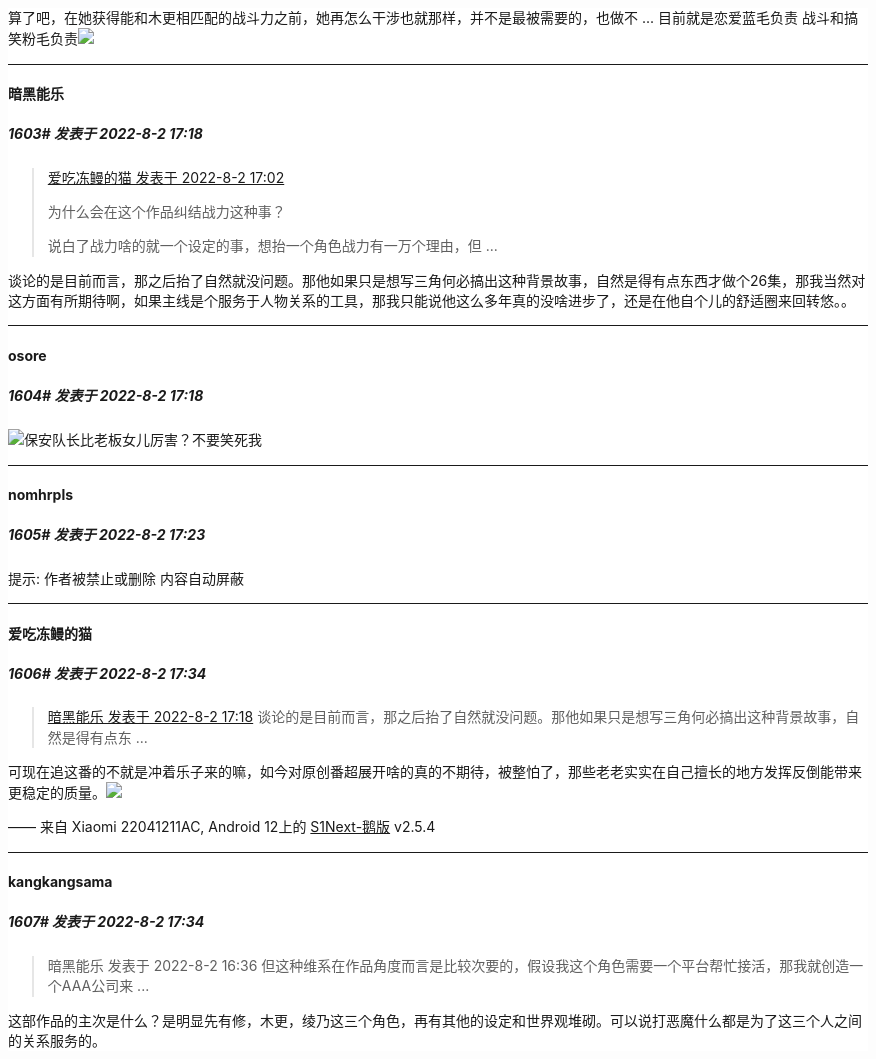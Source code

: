 算了吧，在她获得能和木更相匹配的战斗力之前，她再怎么干涉也就那样，并不是最被需要的，也做不 ...</blockquote>
目前就是恋爱蓝毛负责 战斗和搞笑粉毛负责<img src="https://static.saraba1st.com/image/smiley/face2017/067.png" referrerpolicy="no-referrer">

*****

####  暗黑能乐  
##### 1603#       发表于 2022-8-2 17:18

<blockquote><a href="httphttps://bbs.saraba1st.com/2b/forum.php?mod=redirect&amp;goto=findpost&amp;pid=56908966&amp;ptid=2059569" target="_blank">爱吃冻鳗的猫 发表于 2022-8-2 17:02</a>

为什么会在这个作品纠结战力这种事？

说白了战力啥的就一个设定的事，想抬一个角色战力有一万个理由，但 ...</blockquote>
谈论的是目前而言，那之后抬了自然就没问题。那他如果只是想写三角何必搞出这种背景故事，自然是得有点东西才做个26集，那我当然对这方面有所期待啊，如果主线是个服务于人物关系的工具，那我只能说他这么多年真的没啥进步了，还是在他自个儿的舒适圈来回转悠。。

*****

####  osore  
##### 1604#       发表于 2022-8-2 17:18

<img src="https://static.saraba1st.com/image/smiley/face2017/067.png" referrerpolicy="no-referrer">保安队长比老板女儿厉害？不要笑死我

*****

####  nomhrpls  
##### 1605#       发表于 2022-8-2 17:23

提示: 作者被禁止或删除 内容自动屏蔽

*****

####  爱吃冻鳗的猫  
##### 1606#       发表于 2022-8-2 17:34

<blockquote><a href="httphttps://bbs.saraba1st.com/2b/forum.php?mod=redirect&amp;goto=findpost&amp;pid=56909215&amp;ptid=2059569" target="_blank">暗黑能乐 发表于 2022-8-2 17:18</a>
谈论的是目前而言，那之后抬了自然就没问题。那他如果只是想写三角何必搞出这种背景故事，自然是得有点东 ...</blockquote>
可现在追这番的不就是冲着乐子来的嘛，如今对原创番超展开啥的真的不期待，被整怕了，那些老老实实在自己擅长的地方发挥反倒能带来更稳定的质量。<img src="https://static.saraba1st.com/image/smiley/face2017/019.png" referrerpolicy="no-referrer">

—— 来自 Xiaomi 22041211AC, Android 12上的 [S1Next-鹅版](https://github.com/ykrank/S1-Next/releases) v2.5.4

*****

####  kangkangsama  
##### 1607#       发表于 2022-8-2 17:34

<blockquote>暗黑能乐 发表于 2022-8-2 16:36
但这种维系在作品角度而言是比较次要的，假设我这个角色需要一个平台帮忙接活，那我就创造一个AAA公司来 ...</blockquote>
这部作品的主次是什么？是明显先有修，木更，绫乃这三个角色，再有其他的设定和世界观堆砌。可以说打恶魔什么都是为了这三个人之间的关系服务的。
